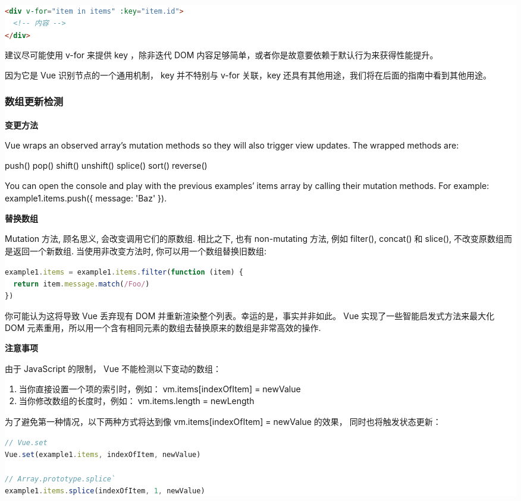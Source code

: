 ```html
<div v-for="item in items" :key="item.id">
  <!-- 内容 -->
</div>
```

建议尽可能使用 v-for 来提供 key ，除非迭代 DOM 内容足够简单，或者你是故意要依赖于默认行为来获得性能提升。

因为它是 Vue 识别节点的一个通用机制， key 并不特别与 v-for 关联，key 还具有其他用途，我们将在后面的指南中看到其他用途。


### 数组更新检测

**变更方法**

Vue wraps an observed array’s mutation methods so they will also trigger view updates. The wrapped methods are:

push()
pop()
shift()
unshift()
splice()
sort()
reverse()

You can open the console and play with the previous examples’ items array by calling their mutation methods. For example: example1.items.push({ message: 'Baz' }).

**替换数组**

Mutation 方法, 顾名思义, 会改变调用它们的原数组. 相比之下, 也有 non-mutating 方法, 例如 filter(), concat() 和 slice(), 不改变原数组而是返回一个新数组. 当使用非改变方法时, 你可以用一个数组替换旧数组:

```js
example1.items = example1.items.filter(function (item) {
  return item.message.match(/Foo/)
})
```

你可能认为这将导致 Vue 丢弃现有 DOM 并重新渲染整个列表。幸运的是，事实并非如此。 Vue 实现了一些智能启发式方法来最大化 DOM 元素重用，所以用一个含有相同元素的数组去替换原来的数组是非常高效的操作.

**注意事项**

由于 JavaScript 的限制， Vue 不能检测以下变动的数组：

 1. 当你直接设置一个项的索引时，例如： vm.items[indexOfItem] = newValue
 2. 当你修改数组的长度时，例如： vm.items.length = newLength
 
为了避免第一种情况，以下两种方式将达到像 vm.items[indexOfItem] = newValue 的效果， 同时也将触发状态更新：

```js
// Vue.set
Vue.set(example1.items, indexOfItem, newValue)

// Array.prototype.splice`
example1.items.splice(indexOfItem, 1, newValue)
```
